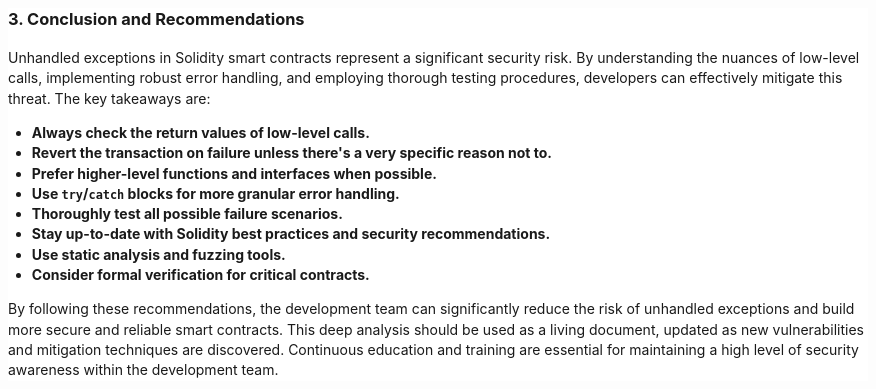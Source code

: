 ### 3. Conclusion and Recommendations

Unhandled exceptions in Solidity smart contracts represent a significant security risk.  By understanding the nuances of low-level calls, implementing robust error handling, and employing thorough testing procedures, developers can effectively mitigate this threat.  The key takeaways are:

*   **Always check the return values of low-level calls.**
*   **Revert the transaction on failure unless there's a very specific reason not to.**
*   **Prefer higher-level functions and interfaces when possible.**
*   **Use `try`/`catch` blocks for more granular error handling.**
*   **Thoroughly test all possible failure scenarios.**
*   **Stay up-to-date with Solidity best practices and security recommendations.**
*   **Use static analysis and fuzzing tools.**
*   **Consider formal verification for critical contracts.**

By following these recommendations, the development team can significantly reduce the risk of unhandled exceptions and build more secure and reliable smart contracts. This deep analysis should be used as a living document, updated as new vulnerabilities and mitigation techniques are discovered. Continuous education and training are essential for maintaining a high level of security awareness within the development team.